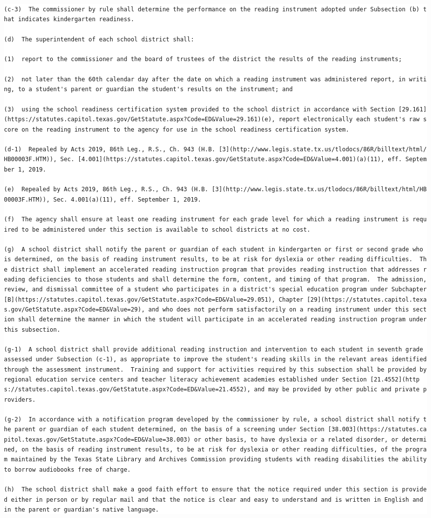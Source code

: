     (c-3)  The commissioner by rule shall determine the performance on the reading instrument adopted under Subsection (b) that indicates kindergarten readiness.
    
    (d)  The superintendent of each school district shall:
    
    (1)  report to the commissioner and the board of trustees of the district the results of the reading instruments;
    
    (2)  not later than the 60th calendar day after the date on which a reading instrument was administered report, in writing, to a student's parent or guardian the student's results on the instrument; and
    
    (3)  using the school readiness certification system provided to the school district in accordance with Section [29.161](https://statutes.capitol.texas.gov/GetStatute.aspx?Code=ED&Value=29.161)(e), report electronically each student's raw score on the reading instrument to the agency for use in the school readiness certification system.
    
    (d-1)  Repealed by Acts 2019, 86th Leg., R.S., Ch. 943 (H.B. [3](http://www.legis.state.tx.us/tlodocs/86R/billtext/html/HB00003F.HTM)), Sec. [4.001](https://statutes.capitol.texas.gov/GetStatute.aspx?Code=ED&Value=4.001)(a)(11), eff. September 1, 2019.
    
    (e)  Repealed by Acts 2019, 86th Leg., R.S., Ch. 943 (H.B. [3](http://www.legis.state.tx.us/tlodocs/86R/billtext/html/HB00003F.HTM)), Sec. 4.001(a)(11), eff. September 1, 2019.
    
    (f)  The agency shall ensure at least one reading instrument for each grade level for which a reading instrument is required to be administered under this section is available to school districts at no cost. 
    
    (g)  A school district shall notify the parent or guardian of each student in kindergarten or first or second grade who is determined, on the basis of reading instrument results, to be at risk for dyslexia or other reading difficulties.  The district shall implement an accelerated reading instruction program that provides reading instruction that addresses reading deficiencies to those students and shall determine the form, content, and timing of that program.  The admission, review, and dismissal committee of a student who participates in a district's special education program under Subchapter [B](https://statutes.capitol.texas.gov/GetStatute.aspx?Code=ED&Value=29.051), Chapter [29](https://statutes.capitol.texas.gov/GetStatute.aspx?Code=ED&Value=29), and who does not perform satisfactorily on a reading instrument under this section shall determine the manner in which the student will participate in an accelerated reading instruction program under this subsection.
    
    (g-1)  A school district shall provide additional reading instruction and intervention to each student in seventh grade assessed under Subsection (c-1), as appropriate to improve the student's reading skills in the relevant areas identified through the assessment instrument.  Training and support for activities required by this subsection shall be provided by regional education service centers and teacher literacy achievement academies established under Section [21.4552](https://statutes.capitol.texas.gov/GetStatute.aspx?Code=ED&Value=21.4552), and may be provided by other public and private providers.
    
    (g-2)  In accordance with a notification program developed by the commissioner by rule, a school district shall notify the parent or guardian of each student determined, on the basis of a screening under Section [38.003](https://statutes.capitol.texas.gov/GetStatute.aspx?Code=ED&Value=38.003) or other basis, to have dyslexia or a related disorder, or determined, on the basis of reading instrument results, to be at risk for dyslexia or other reading difficulties, of the program maintained by the Texas State Library and Archives Commission providing students with reading disabilities the ability to borrow audiobooks free of charge.
    
    (h)  The school district shall make a good faith effort to ensure that the notice required under this section is provided either in person or by regular mail and that the notice is clear and easy to understand and is written in English and in the parent or guardian's native language.
    